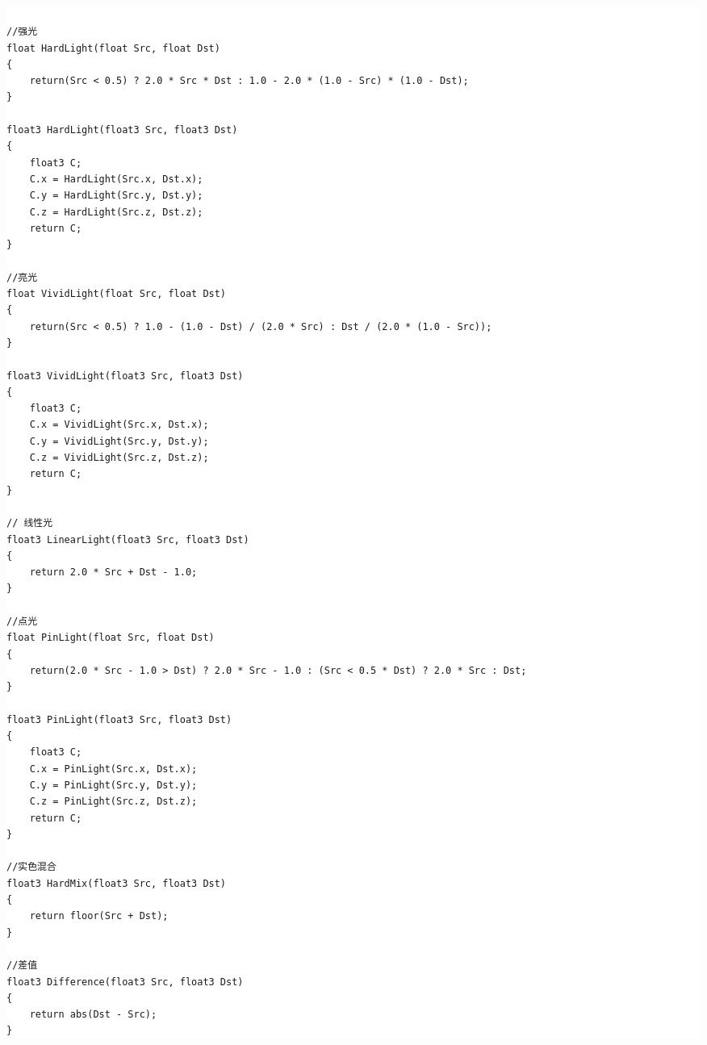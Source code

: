 ``` hlsl

//强光
float HardLight(float Src, float Dst)
{
    return(Src < 0.5) ? 2.0 * Src * Dst : 1.0 - 2.0 * (1.0 - Src) * (1.0 - Dst);
}

float3 HardLight(float3 Src, float3 Dst)
{
    float3 C;
    C.x = HardLight(Src.x, Dst.x);
    C.y = HardLight(Src.y, Dst.y);
    C.z = HardLight(Src.z, Dst.z);
    return C;
}

//亮光
float VividLight(float Src, float Dst)
{
    return(Src < 0.5) ? 1.0 - (1.0 - Dst) / (2.0 * Src) : Dst / (2.0 * (1.0 - Src));
}

float3 VividLight(float3 Src, float3 Dst)
{
    float3 C;
    C.x = VividLight(Src.x, Dst.x);
    C.y = VividLight(Src.y, Dst.y);
    C.z = VividLight(Src.z, Dst.z);
    return C;
}

// 线性光
float3 LinearLight(float3 Src, float3 Dst)
{
    return 2.0 * Src + Dst - 1.0;
}

//点光
float PinLight(float Src, float Dst)
{
    return(2.0 * Src - 1.0 > Dst) ? 2.0 * Src - 1.0 : (Src < 0.5 * Dst) ? 2.0 * Src : Dst;
}

float3 PinLight(float3 Src, float3 Dst)
{
    float3 C;
    C.x = PinLight(Src.x, Dst.x);
    C.y = PinLight(Src.y, Dst.y);
    C.z = PinLight(Src.z, Dst.z);
    return C;
}

//实色混合
float3 HardMix(float3 Src, float3 Dst)
{
    return floor(Src + Dst);
}

//差值
float3 Difference(float3 Src, float3 Dst)
{
    return abs(Dst - Src);
}
```